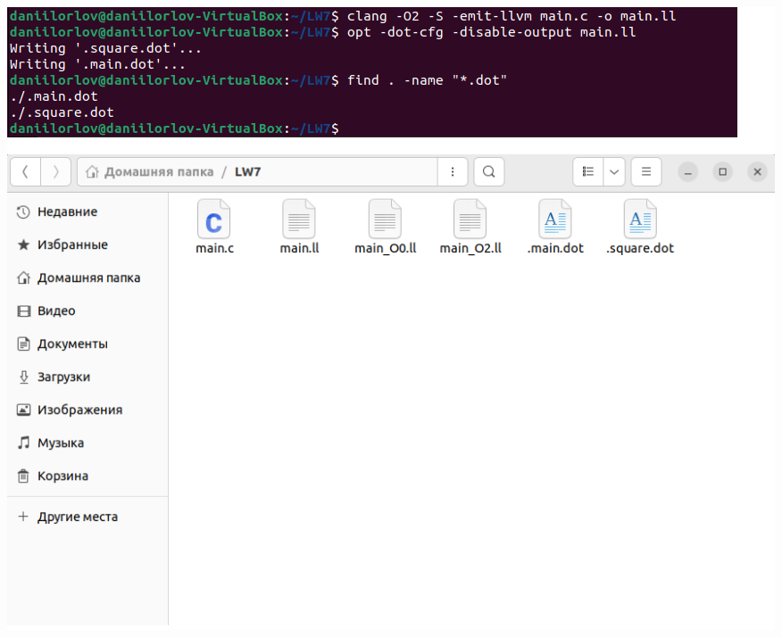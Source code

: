 ![Генерация .dot-файлов](/README_images/lab_work7_code_analysis_using_clang_llvm/generating_'.dot'_files.png)

![.dot-файлы](/README_images/lab_work7_code_analysis_using_clang_llvm/'.dot'_files.png)
